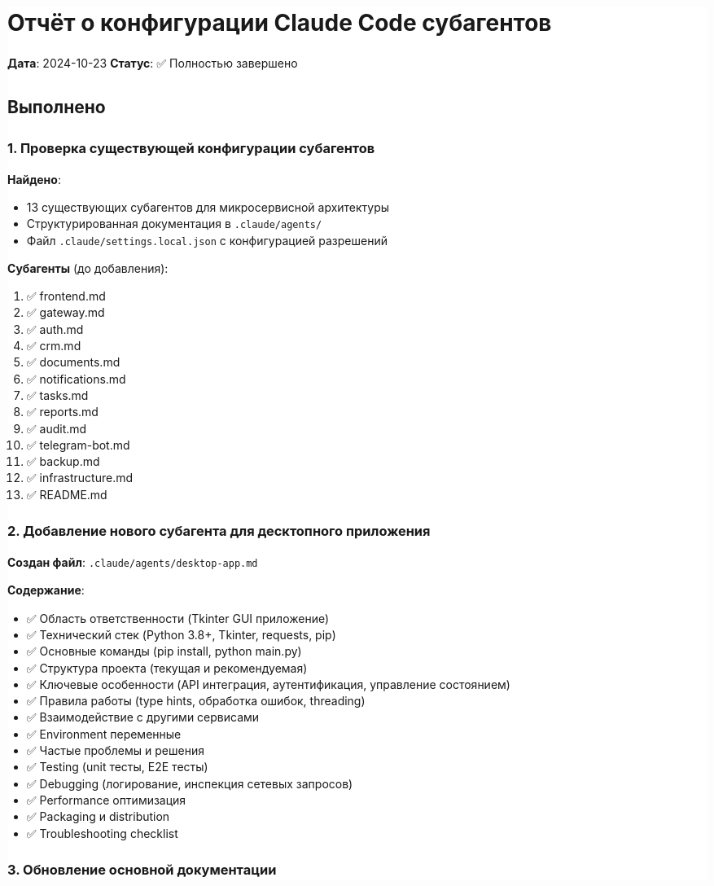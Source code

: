 # Отчёт о конфигурации Claude Code субагентов

**Дата**: 2024-10-23
**Статус**: ✅ Полностью завершено

## Выполнено

### 1. Проверка существующей конфигурации субагентов

**Найдено**:
- 13 существующих субагентов для микросервисной архитектуры
- Структурированная документация в `.claude/agents/`
- Файл `.claude/settings.local.json` с конфигурацией разрешений

**Субагенты** (до добавления):
1. ✅ frontend.md
2. ✅ gateway.md
3. ✅ auth.md
4. ✅ crm.md
5. ✅ documents.md
6. ✅ notifications.md
7. ✅ tasks.md
8. ✅ reports.md
9. ✅ audit.md
10. ✅ telegram-bot.md
11. ✅ backup.md
12. ✅ infrastructure.md
13. ✅ README.md

### 2. Добавление нового субагента для десктопного приложения

**Создан файл**: `.claude/agents/desktop-app.md`

**Содержание**:
- ✅ Область ответственности (Tkinter GUI приложение)
- ✅ Технический стек (Python 3.8+, Tkinter, requests, pip)
- ✅ Основные команды (pip install, python main.py)
- ✅ Структура проекта (текущая и рекомендуемая)
- ✅ Ключевые особенности (API интеграция, аутентификация, управление состоянием)
- ✅ Правила работы (type hints, обработка ошибок, threading)
- ✅ Взаимодействие с другими сервисами
- ✅ Environment переменные
- ✅ Частые проблемы и решения
- ✅ Testing (unit тесты, E2E тесты)
- ✅ Debugging (логирование, инспекция сетевых запросов)
- ✅ Performance оптимизация
- ✅ Packaging и distribution
- ✅ Troubleshooting checklist

### 3. Обновление основной документации
